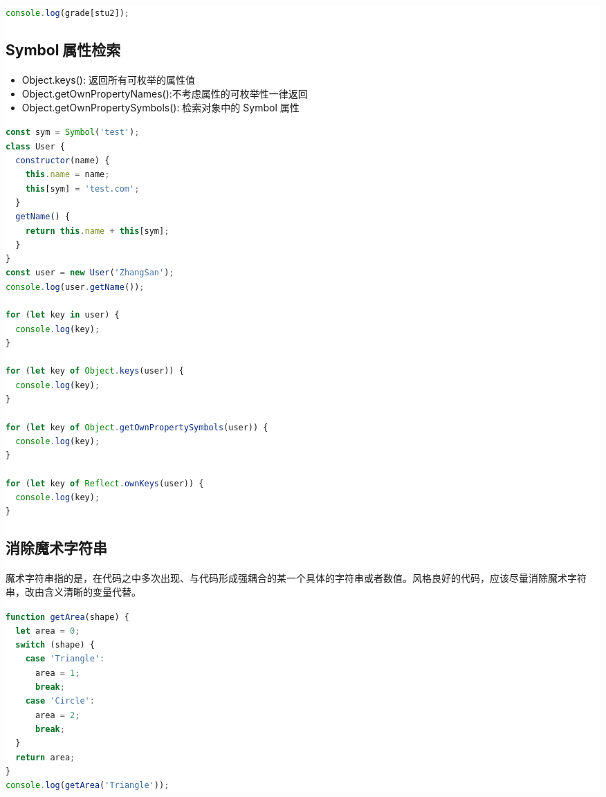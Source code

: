 ```js
console.log(grade[stu2]);
```

## Symbol 属性检索

- Object.keys(): 返回所有可枚举的属性值
- Object.getOwnPropertyNames():不考虑属性的可枚举性一律返回
- Object.getOwnPropertySymbols(): 检索对象中的 Symbol 属性

```js
const sym = Symbol('test');
class User {
  constructor(name) {
    this.name = name;
    this[sym] = 'test.com';
  }
  getName() {
    return this.name + this[sym];
  }
}
const user = new User('ZhangSan');
console.log(user.getName());

for (let key in user) {
  console.log(key);
}

for (let key of Object.keys(user)) {
  console.log(key);
}

for (let key of Object.getOwnPropertySymbols(user)) {
  console.log(key);
}

for (let key of Reflect.ownKeys(user)) {
  console.log(key);
}
```

## 消除魔术字符串

魔术字符串指的是，在代码之中多次出现、与代码形成强耦合的某一个具体的字符串或者数值。风格良好的代码，应该尽量消除魔术字符串，改由含义清晰的变量代替。

```js
function getArea(shape) {
  let area = 0;
  switch (shape) {
    case 'Triangle':
      area = 1;
      break;
    case 'Circle':
      area = 2;
      break;
  }
  return area;
}
console.log(getArea('Triangle'));
```


  [stu1]: {
  [stu2]: {